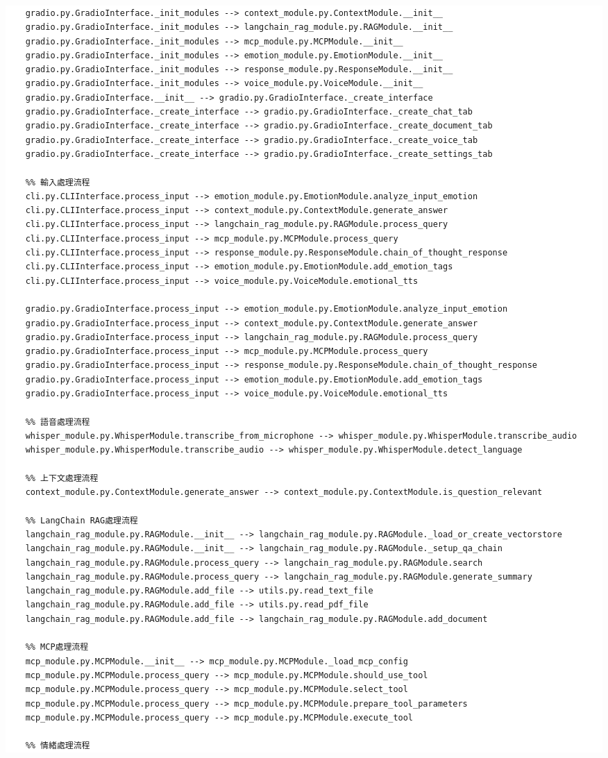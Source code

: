 ```mermaid
    gradio.py.GradioInterface._init_modules --> context_module.py.ContextModule.__init__
    gradio.py.GradioInterface._init_modules --> langchain_rag_module.py.RAGModule.__init__
    gradio.py.GradioInterface._init_modules --> mcp_module.py.MCPModule.__init__
    gradio.py.GradioInterface._init_modules --> emotion_module.py.EmotionModule.__init__
    gradio.py.GradioInterface._init_modules --> response_module.py.ResponseModule.__init__
    gradio.py.GradioInterface._init_modules --> voice_module.py.VoiceModule.__init__
    gradio.py.GradioInterface.__init__ --> gradio.py.GradioInterface._create_interface
    gradio.py.GradioInterface._create_interface --> gradio.py.GradioInterface._create_chat_tab
    gradio.py.GradioInterface._create_interface --> gradio.py.GradioInterface._create_document_tab
    gradio.py.GradioInterface._create_interface --> gradio.py.GradioInterface._create_voice_tab
    gradio.py.GradioInterface._create_interface --> gradio.py.GradioInterface._create_settings_tab
    
    %% 輸入處理流程
    cli.py.CLIInterface.process_input --> emotion_module.py.EmotionModule.analyze_input_emotion
    cli.py.CLIInterface.process_input --> context_module.py.ContextModule.generate_answer
    cli.py.CLIInterface.process_input --> langchain_rag_module.py.RAGModule.process_query
    cli.py.CLIInterface.process_input --> mcp_module.py.MCPModule.process_query
    cli.py.CLIInterface.process_input --> response_module.py.ResponseModule.chain_of_thought_response
    cli.py.CLIInterface.process_input --> emotion_module.py.EmotionModule.add_emotion_tags
    cli.py.CLIInterface.process_input --> voice_module.py.VoiceModule.emotional_tts
    
    gradio.py.GradioInterface.process_input --> emotion_module.py.EmotionModule.analyze_input_emotion
    gradio.py.GradioInterface.process_input --> context_module.py.ContextModule.generate_answer
    gradio.py.GradioInterface.process_input --> langchain_rag_module.py.RAGModule.process_query
    gradio.py.GradioInterface.process_input --> mcp_module.py.MCPModule.process_query
    gradio.py.GradioInterface.process_input --> response_module.py.ResponseModule.chain_of_thought_response
    gradio.py.GradioInterface.process_input --> emotion_module.py.EmotionModule.add_emotion_tags
    gradio.py.GradioInterface.process_input --> voice_module.py.VoiceModule.emotional_tts
    
    %% 語音處理流程
    whisper_module.py.WhisperModule.transcribe_from_microphone --> whisper_module.py.WhisperModule.transcribe_audio
    whisper_module.py.WhisperModule.transcribe_audio --> whisper_module.py.WhisperModule.detect_language
    
    %% 上下文處理流程
    context_module.py.ContextModule.generate_answer --> context_module.py.ContextModule.is_question_relevant
    
    %% LangChain RAG處理流程
    langchain_rag_module.py.RAGModule.__init__ --> langchain_rag_module.py.RAGModule._load_or_create_vectorstore
    langchain_rag_module.py.RAGModule.__init__ --> langchain_rag_module.py.RAGModule._setup_qa_chain
    langchain_rag_module.py.RAGModule.process_query --> langchain_rag_module.py.RAGModule.search
    langchain_rag_module.py.RAGModule.process_query --> langchain_rag_module.py.RAGModule.generate_summary
    langchain_rag_module.py.RAGModule.add_file --> utils.py.read_text_file
    langchain_rag_module.py.RAGModule.add_file --> utils.py.read_pdf_file
    langchain_rag_module.py.RAGModule.add_file --> langchain_rag_module.py.RAGModule.add_document
    
    %% MCP處理流程
    mcp_module.py.MCPModule.__init__ --> mcp_module.py.MCPModule._load_mcp_config
    mcp_module.py.MCPModule.process_query --> mcp_module.py.MCPModule.should_use_tool
    mcp_module.py.MCPModule.process_query --> mcp_module.py.MCPModule.select_tool
    mcp_module.py.MCPModule.process_query --> mcp_module.py.MCPModule.prepare_tool_parameters
    mcp_module.py.MCPModule.process_query --> mcp_module.py.MCPModule.execute_tool
    
    %% 情緒處理流程
```